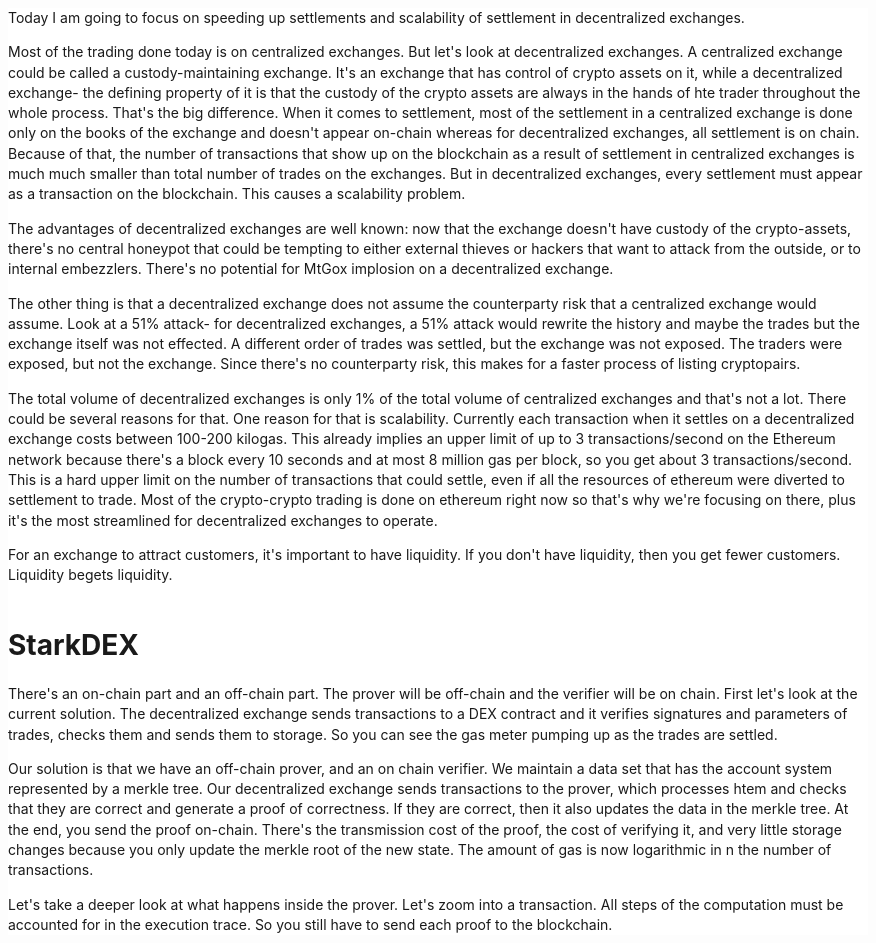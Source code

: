 Today I am going to focus on speeding up settlements and scalability of settlement in decentralized exchanges.

Most of the trading done today is on centralized exchanges. But let's look at decentralized exchanges. A centralized exchange could be called a custody-maintaining exchange. It's an exchange that has control of crypto assets on it, while a decentralized exchange- the defining property of it is that the custody of the crypto assets are always in the hands of hte trader throughout the whole process. That's the big difference. When it comes to settlement, most of the settlement in a centralized exchange is done only on the books of the exchange and doesn't appear on-chain whereas for decentralized exchanges, all settlement is on chain. Because of that, the number of transactions that show up on the blockchain as a result of settlement in centralized exchanges is much much smaller than total number of trades on the exchanges. But in decentralized exchanges, every settlement must appear as a transaction on the blockchain. This causes a scalability problem.

The advantages of decentralized exchanges are well known: now that the exchange doesn't have custody of the crypto-assets, there's no central honeypot that could be tempting to either external thieves or hackers that want to attack from the outside, or to internal embezzlers. There's no potential for MtGox implosion on a decentralized exchange.

The other thing is that a decentralized exchange does not assume the counterparty risk that a centralized exchange would assume. Look at a 51% attack- for decentralized exchanges, a 51% attack would rewrite the history and maybe the trades but the exchange itself was not effected. A different order of trades was settled, but the exchange was not exposed. The traders were exposed, but not the exchange. Since there's no counterparty risk, this makes for a faster process of listing cryptopairs.

The total volume of decentralized exchanges is only 1% of the total volume of centralized exchanges and that's not a lot. There could be several reasons for that. One reason for that is scalability. Currently each transaction when it settles on a decentralized exchange costs between 100-200 kilogas. This already implies an upper limit of up to 3 transactions/second on the Ethereum network because there's a block every 10 seconds and at most 8 million gas per block, so you get about 3 transactions/second. This is a hard upper limit on the number of transactions that could settle, even if all the resources of ethereum were diverted to settlement to trade. Most of the crypto-crypto trading is done on ethereum right now so that's why we're focusing on there, plus it's the most streamlined for decentralized exchanges to operate.

For an exchange to attract customers, it's important to have liquidity. If you don't have liquidity, then you get fewer customers. Liquidity begets liquidity.

# StarkDEX

There's an on-chain part and an off-chain part. The prover will be off-chain and the verifier will be on chain. First let's look at the current solution. The decentralized exchange sends transactions to a DEX contract and it verifies signatures and parameters of trades, checks them and sends them to storage. So you can see the gas meter pumping up as the trades are settled.

Our solution is that we have an off-chain prover, and an on chain verifier. We maintain a data set that has the account system represented by a merkle tree. Our decentralized exchange sends transactions to the prover, which processes htem and checks that they are correct and generate a proof of correctness. If they are correct, then it also updates the data in the merkle tree. At the end, you send the proof on-chain. There's the transmission cost of the proof, the cost of verifying it, and very little storage changes because you only update the merkle root of the new state. The amount of gas is now logarithmic in n the number of transactions.

Let's take a deeper look at what happens inside the prover. Let's zoom into a transaction. All steps of the computation must be accounted for in the execution trace. So you still have to send each proof to the blockchain.
